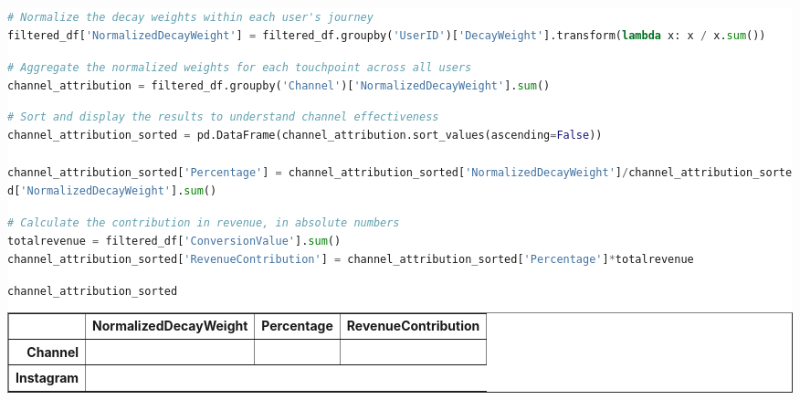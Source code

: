 </div>




```python
# Normalize the decay weights within each user's journey
filtered_df['NormalizedDecayWeight'] = filtered_df.groupby('UserID')['DecayWeight'].transform(lambda x: x / x.sum())
```


```python
# Aggregate the normalized weights for each touchpoint across all users
channel_attribution = filtered_df.groupby('Channel')['NormalizedDecayWeight'].sum()
```


```python
# Sort and display the results to understand channel effectiveness
channel_attribution_sorted = pd.DataFrame(channel_attribution.sort_values(ascending=False))

channel_attribution_sorted['Percentage'] = channel_attribution_sorted['NormalizedDecayWeight']/channel_attribution_sorted['NormalizedDecayWeight'].sum()
```


```python
# Calculate the contribution in revenue, in absolute numbers
totalrevenue = filtered_df['ConversionValue'].sum()
channel_attribution_sorted['RevenueContribution'] = channel_attribution_sorted['Percentage']*totalrevenue
```


```python
channel_attribution_sorted
```




<div>
<style scoped>
    .dataframe tbody tr th:only-of-type {
        vertical-align: middle;
    }

    .dataframe tbody tr th {
        vertical-align: top;
    }

    .dataframe thead th {
        text-align: right;
    }
</style>
<table border="1" class="dataframe">
  <thead>
    <tr style="text-align: right;">
      <th></th>
      <th>NormalizedDecayWeight</th>
      <th>Percentage</th>
      <th>RevenueContribution</th>
    </tr>
    <tr>
      <th>Channel</th>
      <th></th>
      <th></th>
      <th></th>
    </tr>
  </thead>
  <tbody>
    <tr>
      <th>Instagram</th>